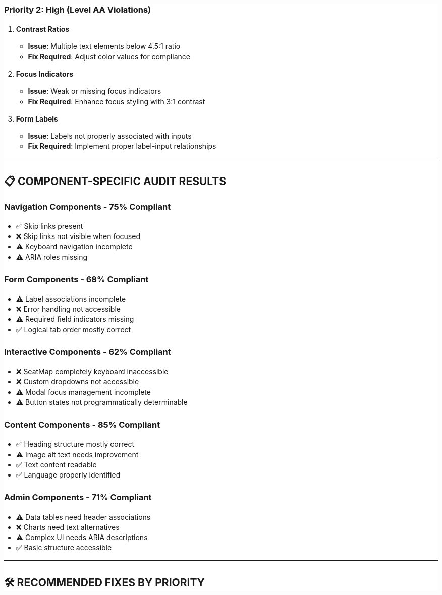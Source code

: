 ### **Priority 2: High (Level AA Violations)**

1. **Contrast Ratios**
   - **Issue**: Multiple text elements below 4.5:1 ratio
   - **Fix Required**: Adjust color values for compliance

2. **Focus Indicators**
   - **Issue**: Weak or missing focus indicators
   - **Fix Required**: Enhance focus styling with 3:1 contrast

3. **Form Labels**
   - **Issue**: Labels not properly associated with inputs
   - **Fix Required**: Implement proper label-input relationships

---

## 📋 **COMPONENT-SPECIFIC AUDIT RESULTS**

### **Navigation Components** - 75% Compliant
- ✅ Skip links present
- ❌ Skip links not visible when focused
- ⚠️ Keyboard navigation incomplete
- ⚠️ ARIA roles missing

### **Form Components** - 68% Compliant
- ⚠️ Label associations incomplete
- ❌ Error handling not accessible
- ⚠️ Required field indicators missing
- ✅ Logical tab order mostly correct

### **Interactive Components** - 62% Compliant
- ❌ SeatMap completely keyboard inaccessible
- ❌ Custom dropdowns not accessible
- ⚠️ Modal focus management incomplete
- ⚠️ Button states not programmatically determinable

### **Content Components** - 85% Compliant
- ✅ Heading structure mostly correct
- ⚠️ Image alt text needs improvement
- ✅ Text content readable
- ✅ Language properly identified

### **Admin Components** - 71% Compliant
- ⚠️ Data tables need header associations
- ❌ Charts need text alternatives
- ⚠️ Complex UI needs ARIA descriptions
- ✅ Basic structure accessible

---

## 🛠️ **RECOMMENDED FIXES BY PRIORITY**
